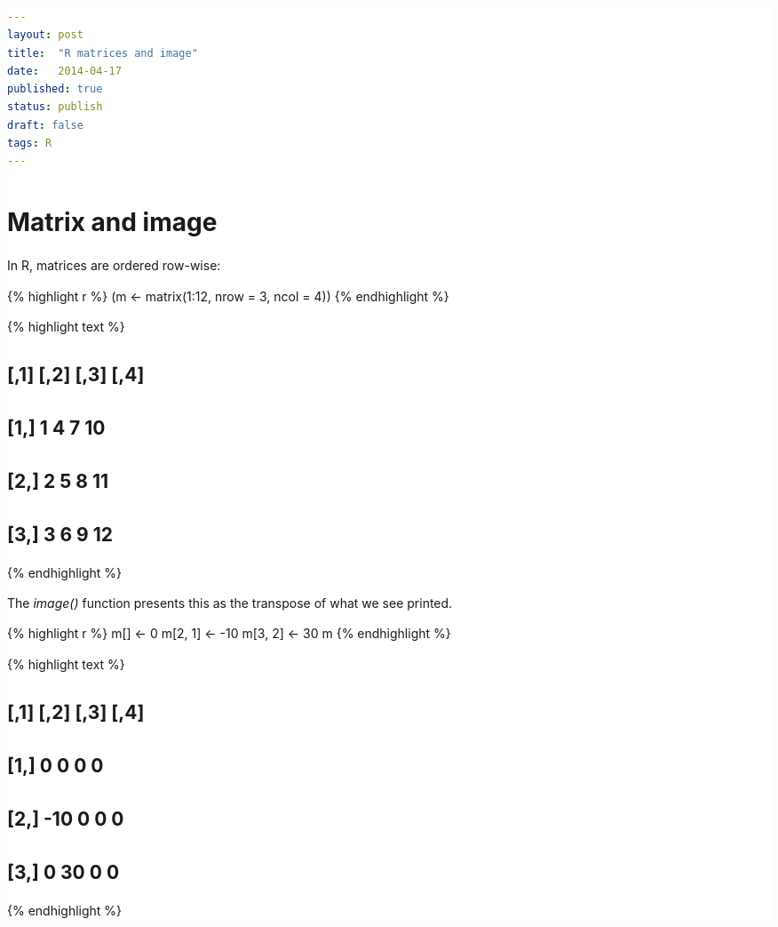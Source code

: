 ```yaml
---
layout: post
title:  "R matrices and image"
date:   2014-04-17
published: true
status: publish
draft: false
tags: R 
---
```

 
 
Matrix and image
========================================================
In R, matrices are ordered row-wise: 
 
 

{% highlight r %}
(m <- matrix(1:12, nrow = 3, ncol = 4))
{% endhighlight %}



{% highlight text %}
##      [,1] [,2] [,3] [,4]
## [1,]    1    4    7   10
## [2,]    2    5    8   11
## [3,]    3    6    9   12
{% endhighlight %}
 
 
The *image()* function presents this as the transpose of what we see printed. 
 
 

{% highlight r %}
m[] <- 0
m[2, 1] <- -10
m[3, 2] <- 30
m
{% endhighlight %}



{% highlight text %}
##      [,1] [,2] [,3] [,4]
## [1,]    0    0    0    0
## [2,]  -10    0    0    0
## [3,]    0   30    0    0
{% endhighlight %}
 